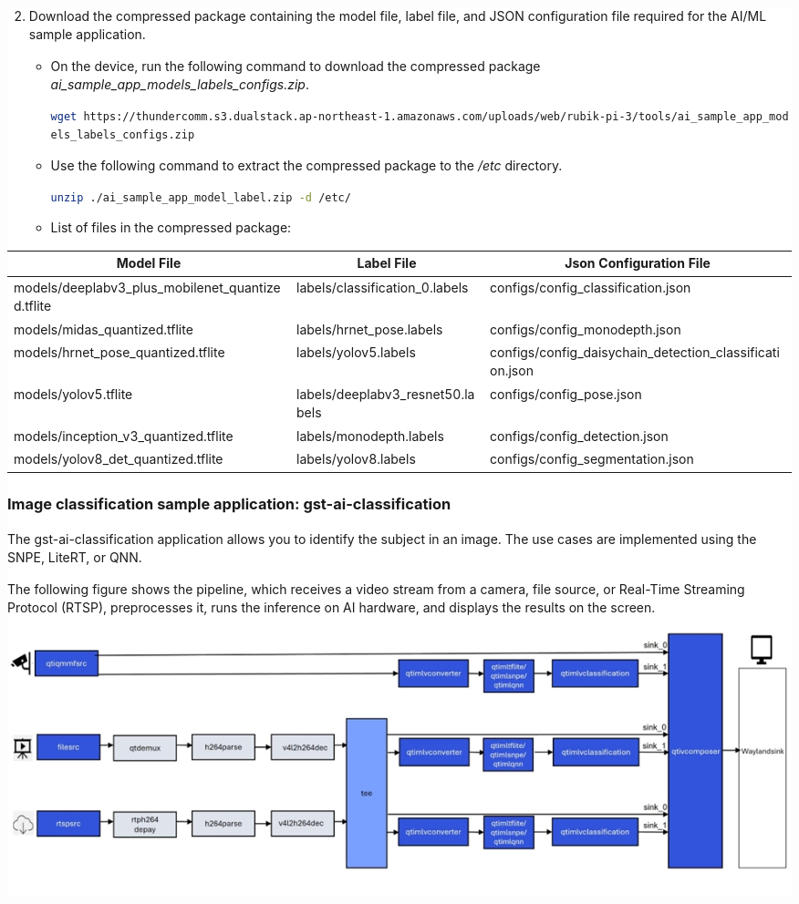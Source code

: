 2. Download the compressed package containing the model file, label file, and JSON configuration file required for the AI/ML sample application.

   * On the device, run the following command to download the compressed package *ai\_sample\_app\_models\_labels\_configs.zip*.

     ```bash
     wget https://thundercomm.s3.dualstack.ap-northeast-1.amazonaws.com/uploads/web/rubik-pi-3/tools/ai_sample_app_models_labels_configs.zip
     ```

   * Use the following command to extract the compressed package to the */etc* directory.

     ```bash
     unzip ./ai_sample_app_model_label.zip -d /etc/
     ```

   * List of files in the compressed package:


| Model File                                          | Label File                        | Json Configuration File                                    |
| ----------------------------------------------------- | ----------------------------------- | ------------------------------------------------------------ |
| models/deeplabv3\_plus\_mobilenet\_quantized.tflite | labels/classification\_0.labels   | configs/config\_classification.json                        |
| models/midas\_quantized.tflite                      | labels/hrnet\_pose.labels         | configs/config\_monodepth.json                             |
| models/hrnet\_pose\_quantized.tflite                | labels/yolov5.labels              | configs/config\_daisychain\_detection\_classification.json |
| models/yolov5.tflite                                | labels/deeplabv3\_resnet50.labels | configs/config\_pose.json                                  |
| models/inception\_v3\_quantized.tflite              | labels/monodepth.labels           | configs/config\_detection.json                             |
| models/yolov8\_det\_quantized.tflite                | labels/yolov8.labels              | configs/config\_segmentation.json                          |

### Image classification sample application: gst-ai-classification

The gst-ai-classification application allows you to identify the subject in an image. The use cases are implemented using the SNPE, LiteRT, or QNN.

The following figure shows the pipeline, which receives a video stream from a camera, file source, or Real-Time Streaming Protocol (RTSP), preprocesses it, runs the inference on AI hardware, and displays the results on the screen.

![](images/image-12.png)
